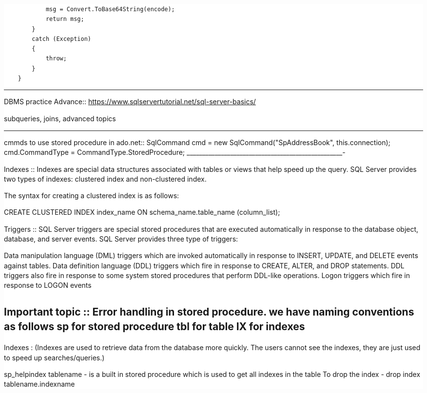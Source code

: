                 msg = Convert.ToBase64String(encode);
                return msg;
            }
            catch (Exception)
            {
                throw;
            }
        }

---------------------------------------------------------------------------------------------------------------------------------
DBMS practice Advance::
https://www.sqlservertutorial.net/sql-server-basics/

subqueries, joins, advanced topics
_________________________________________________
cmmds to use stored procedure in ado.net::
SqlCommand cmd = new SqlCommand("SpAddressBook", this.connection);
cmd.CommandType = CommandType.StoredProcedure;
__________________________________________________-

Indexes ::
Indexes are special data structures associated with tables or views that help speed up the query. 
SQL Server provides two types of indexes: clustered index and non-clustered index.

The syntax for creating a clustered index is as follows:

CREATE CLUSTERED INDEX index_name
ON schema_name.table_name (column_list);  

Triggers ::
SQL Server triggers are special stored procedures that are executed automatically in response to the database object, 
database, and server events. SQL Server provides three type of triggers:

Data manipulation language (DML) triggers which are invoked automatically in response to INSERT, UPDATE, and DELETE events against tables.
Data definition language (DDL) triggers which fire in response to CREATE, ALTER, and DROP statements. DDL triggers also fire in response
to some system stored procedures that perform DDL-like operations.
Logon triggers which fire in response to LOGON events

Important topic :: Error handling in stored procedure.
we have naming conventions as follows
sp for stored procedure
tbl for table
IX for indexes
-----------------------------------------------------------------------------------------------------------
Indexes :
(Indexes are used to retrieve data from the database more quickly. 
The users cannot see the indexes, they are just used to speed up searches/queries.)

sp_helpindex tablename - is a built in stored procedure which is used to get all indexes in the table
To drop the index - drop index tablename.indexname
